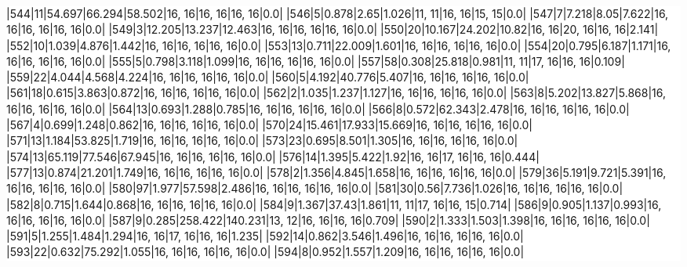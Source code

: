 |544|11|54.697|66.294|58.502|16, 16|16, 16|16, 16|0.0|
|546|5|0.878|2.65|1.026|11, 11|16, 16|15, 15|0.0|
|547|7|7.218|8.05|7.622|16, 16|16, 16|16, 16|0.0|
|549|3|12.205|13.237|12.463|16, 16|16, 16|16, 16|0.0|
|550|20|10.167|24.202|10.82|16, 16|20, 16|16, 16|2.141|
|552|10|1.039|4.876|1.442|16, 16|16, 16|16, 16|0.0|
|553|13|0.711|22.009|1.601|16, 16|16, 16|16, 16|0.0|
|554|20|0.795|6.187|1.171|16, 16|16, 16|16, 16|0.0|
|555|5|0.798|3.118|1.099|16, 16|16, 16|16, 16|0.0|
|557|58|0.308|25.818|0.981|11, 11|17, 16|16, 16|0.109|
|559|22|4.044|4.568|4.224|16, 16|16, 16|16, 16|0.0|
|560|5|4.192|40.776|5.407|16, 16|16, 16|16, 16|0.0|
|561|18|0.615|3.863|0.872|16, 16|16, 16|16, 16|0.0|
|562|2|1.035|1.237|1.127|16, 16|16, 16|16, 16|0.0|
|563|8|5.202|13.827|5.868|16, 16|16, 16|16, 16|0.0|
|564|13|0.693|1.288|0.785|16, 16|16, 16|16, 16|0.0|
|566|8|0.572|62.343|2.478|16, 16|16, 16|16, 16|0.0|
|567|4|0.699|1.248|0.862|16, 16|16, 16|16, 16|0.0|
|570|24|15.461|17.933|15.669|16, 16|16, 16|16, 16|0.0|
|571|13|1.184|53.825|1.719|16, 16|16, 16|16, 16|0.0|
|573|23|0.695|8.501|1.305|16, 16|16, 16|16, 16|0.0|
|574|13|65.119|77.546|67.945|16, 16|16, 16|16, 16|0.0|
|576|14|1.395|5.422|1.92|16, 16|17, 16|16, 16|0.444|
|577|13|0.874|21.201|1.749|16, 16|16, 16|16, 16|0.0|
|578|2|1.356|4.845|1.658|16, 16|16, 16|16, 16|0.0|
|579|36|5.191|9.721|5.391|16, 16|16, 16|16, 16|0.0|
|580|97|1.977|57.598|2.486|16, 16|16, 16|16, 16|0.0|
|581|30|0.56|7.736|1.026|16, 16|16, 16|16, 16|0.0|
|582|8|0.715|1.644|0.868|16, 16|16, 16|16, 16|0.0|
|584|9|1.367|37.43|1.861|11, 11|17, 16|16, 15|0.714|
|586|9|0.905|1.137|0.993|16, 16|16, 16|16, 16|0.0|
|587|9|0.285|258.422|140.231|13, 12|16, 16|16, 16|0.709|
|590|2|1.333|1.503|1.398|16, 16|16, 16|16, 16|0.0|
|591|5|1.255|1.484|1.294|16, 16|17, 16|16, 16|1.235|
|592|14|0.862|3.546|1.496|16, 16|16, 16|16, 16|0.0|
|593|22|0.632|75.292|1.055|16, 16|16, 16|16, 16|0.0|
|594|8|0.952|1.557|1.209|16, 16|16, 16|16, 16|0.0|